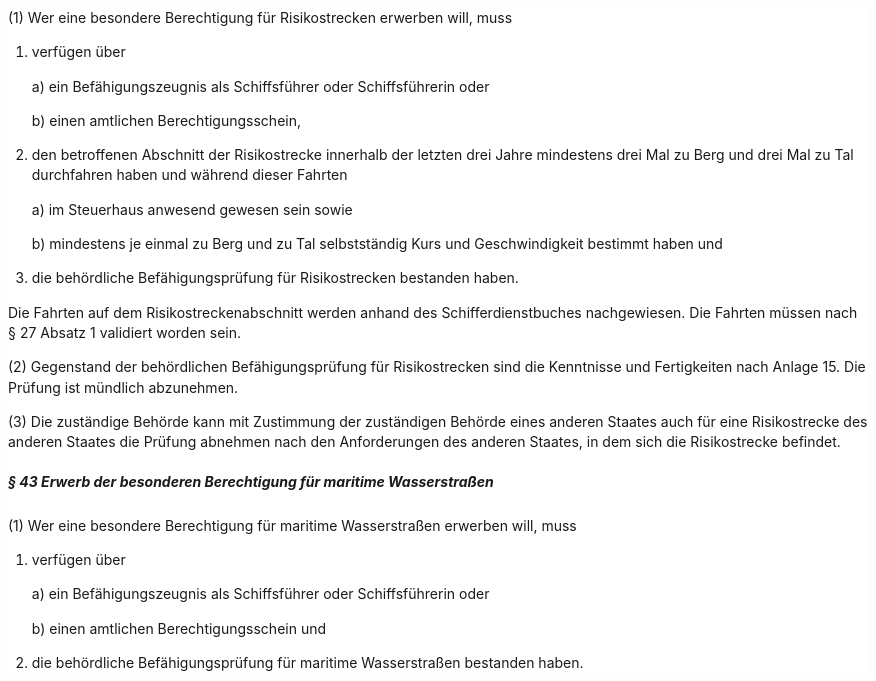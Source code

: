 (1) Wer eine besondere Berechtigung für Risikostrecken erwerben will,
muss

1.  verfügen über

    a)  ein Befähigungszeugnis als Schiffsführer oder Schiffsführerin oder


    b)  einen amtlichen Berechtigungsschein,





2.  den betroffenen Abschnitt der Risikostrecke innerhalb der letzten drei
    Jahre mindestens drei Mal zu Berg und drei Mal zu Tal durchfahren
    haben und während dieser Fahrten

    a)  im Steuerhaus anwesend gewesen sein sowie


    b)  mindestens je einmal zu Berg und zu Tal selbstständig Kurs und
        Geschwindigkeit bestimmt haben und





3.  die behördliche Befähigungsprüfung für Risikostrecken bestanden haben.



Die Fahrten auf dem Risikostreckenabschnitt werden anhand des
Schifferdienstbuches nachgewiesen. Die Fahrten müssen nach § 27 Absatz
1 validiert worden sein.

(2) Gegenstand der behördlichen Befähigungsprüfung für Risikostrecken
sind die Kenntnisse und Fertigkeiten nach Anlage 15. Die Prüfung ist
mündlich abzunehmen.

(3) Die zuständige Behörde kann mit Zustimmung der zuständigen Behörde
eines anderen Staates auch für eine Risikostrecke des anderen Staates
die Prüfung abnehmen nach den Anforderungen des anderen Staates, in
dem sich die Risikostrecke befindet.


##### § 43 Erwerb der besonderen Berechtigung für maritime Wasserstraßen

(1) Wer eine besondere Berechtigung für maritime Wasserstraßen
erwerben will, muss

1.  verfügen über

    a)  ein Befähigungszeugnis als Schiffsführer oder Schiffsführerin oder


    b)  einen amtlichen Berechtigungsschein und





2.  die behördliche Befähigungsprüfung für maritime Wasserstraßen
    bestanden haben.

